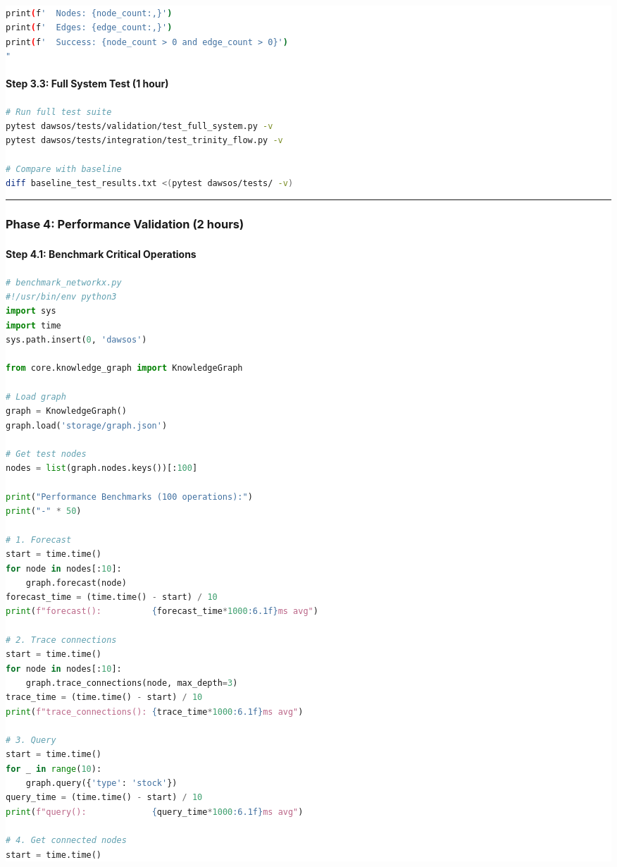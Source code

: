 ```bash
print(f'  Nodes: {node_count:,}')
print(f'  Edges: {edge_count:,}')
print(f'  Success: {node_count > 0 and edge_count > 0}')
"
```

#### Step 3.3: Full System Test (1 hour)

```bash
# Run full test suite
pytest dawsos/tests/validation/test_full_system.py -v
pytest dawsos/tests/integration/test_trinity_flow.py -v

# Compare with baseline
diff baseline_test_results.txt <(pytest dawsos/tests/ -v)
```

---

### Phase 4: Performance Validation (2 hours)

#### Step 4.1: Benchmark Critical Operations

```python
# benchmark_networkx.py
#!/usr/bin/env python3
import sys
import time
sys.path.insert(0, 'dawsos')

from core.knowledge_graph import KnowledgeGraph

# Load graph
graph = KnowledgeGraph()
graph.load('storage/graph.json')

# Get test nodes
nodes = list(graph.nodes.keys())[:100]

print("Performance Benchmarks (100 operations):")
print("-" * 50)

# 1. Forecast
start = time.time()
for node in nodes[:10]:
    graph.forecast(node)
forecast_time = (time.time() - start) / 10
print(f"forecast():          {forecast_time*1000:6.1f}ms avg")

# 2. Trace connections
start = time.time()
for node in nodes[:10]:
    graph.trace_connections(node, max_depth=3)
trace_time = (time.time() - start) / 10
print(f"trace_connections(): {trace_time*1000:6.1f}ms avg")

# 3. Query
start = time.time()
for _ in range(10):
    graph.query({'type': 'stock'})
query_time = (time.time() - start) / 10
print(f"query():             {query_time*1000:6.1f}ms avg")

# 4. Get connected nodes
start = time.time()
```